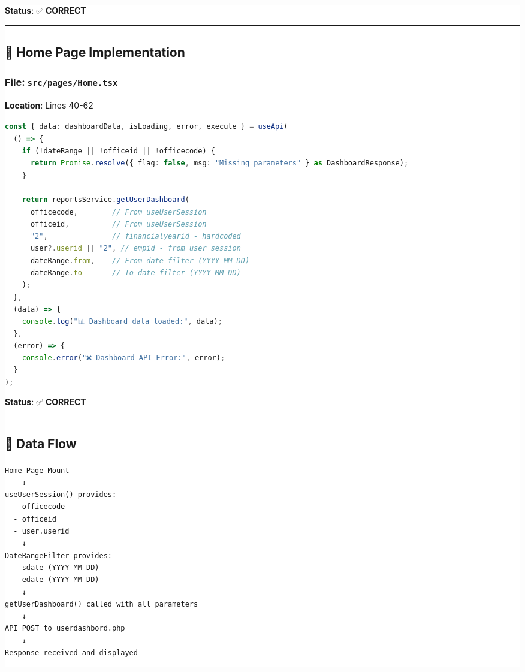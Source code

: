 **Status**: ✅ **CORRECT**

---

## 📝 Home Page Implementation

### File: `src/pages/Home.tsx`

**Location**: Lines 40-62

```typescript
const { data: dashboardData, isLoading, error, execute } = useApi(
  () => {
    if (!dateRange || !officeid || !officecode) {
      return Promise.resolve({ flag: false, msg: "Missing parameters" } as DashboardResponse);
    }

    return reportsService.getUserDashboard(
      officecode,        // From useUserSession
      officeid,          // From useUserSession
      "2",               // financialyearid - hardcoded
      user?.userid || "2", // empid - from user session
      dateRange.from,    // From date filter (YYYY-MM-DD)
      dateRange.to       // To date filter (YYYY-MM-DD)
    );
  },
  (data) => {
    console.log("📊 Dashboard data loaded:", data);
  },
  (error) => {
    console.error("❌ Dashboard API Error:", error);
  }
);
```

**Status**: ✅ **CORRECT**

---

## 🔄 Data Flow

```
Home Page Mount
    ↓
useUserSession() provides:
  - officecode
  - officeid
  - user.userid
    ↓
DateRangeFilter provides:
  - sdate (YYYY-MM-DD)
  - edate (YYYY-MM-DD)
    ↓
getUserDashboard() called with all parameters
    ↓
API POST to userdashbord.php
    ↓
Response received and displayed
```

---